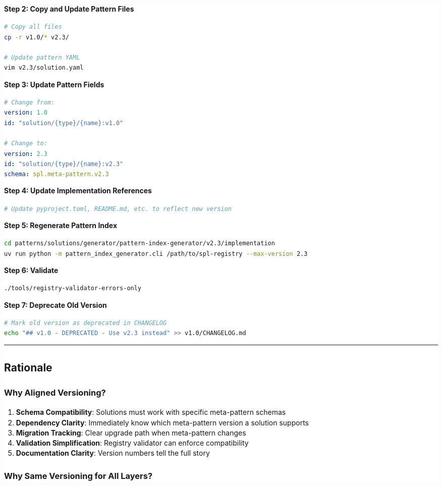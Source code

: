 **Step 2: Copy and Update Pattern Files**
```bash
# Copy all files
cp -r v1.0/* v2.3/

# Update pattern YAML
vim v2.3/solution.yaml
```

**Step 3: Update Pattern Fields**
```yaml
# Change from:
version: 1.0
id: "solution/{type}/{name}:v1.0"

# Change to:
version: 2.3
id: "solution/{type}/{name}:v2.3"
schema: spl.meta-pattern.v2.3
```

**Step 4: Update Implementation References**
```bash
# Update pyproject.toml, README.md, etc. to reflect new version
```

**Step 5: Regenerate Pattern Index**
```bash
cd patterns/solutions/generator/pattern-index-generator/v2.3/implementation
uv run python -m pattern_index_generator.cli /path/to/spl-registry --max-version 2.3
```

**Step 6: Validate**
```bash
./tools/registry-validator-errors-only
```

**Step 7: Deprecate Old Version**
```bash
# Mark old version as deprecated in CHANGELOG
echo "## v1.0 - DEPRECATED - Use v2.3 instead" >> v1.0/CHANGELOG.md
```

---

## Rationale

### Why Aligned Versioning?

1. **Schema Compatibility**: Solutions must work with specific meta-pattern schemas
2. **Dependency Clarity**: Immediately know which meta-pattern version a solution supports
3. **Migration Tracking**: Clear upgrade path when meta-pattern changes
4. **Validation Simplification**: Registry validator can enforce compatibility
5. **Documentation Clarity**: Version numbers tell the full story

### Why Same Versioning for All Layers?

